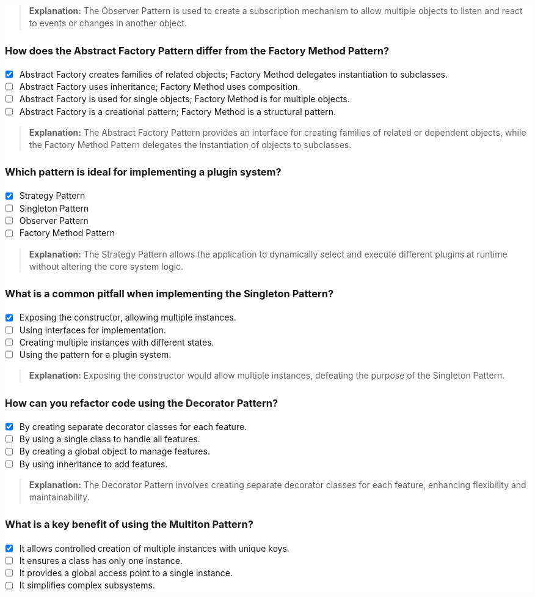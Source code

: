 > **Explanation:** The Observer Pattern is used to create a subscription mechanism to allow multiple objects to listen and react to events or changes in another object.

### How does the Abstract Factory Pattern differ from the Factory Method Pattern?

- [x] Abstract Factory creates families of related objects; Factory Method delegates instantiation to subclasses.
- [ ] Abstract Factory uses inheritance; Factory Method uses composition.
- [ ] Abstract Factory is used for single objects; Factory Method is for multiple objects.
- [ ] Abstract Factory is a creational pattern; Factory Method is a structural pattern.

> **Explanation:** The Abstract Factory Pattern provides an interface for creating families of related or dependent objects, while the Factory Method Pattern delegates the instantiation of objects to subclasses.

### Which pattern is ideal for implementing a plugin system?

- [x] Strategy Pattern
- [ ] Singleton Pattern
- [ ] Observer Pattern
- [ ] Factory Method Pattern

> **Explanation:** The Strategy Pattern allows the application to dynamically select and execute different plugins at runtime without altering the core system logic.

### What is a common pitfall when implementing the Singleton Pattern?

- [x] Exposing the constructor, allowing multiple instances.
- [ ] Using interfaces for implementation.
- [ ] Creating multiple instances with different states.
- [ ] Using the pattern for a plugin system.

> **Explanation:** Exposing the constructor would allow multiple instances, defeating the purpose of the Singleton Pattern.

### How can you refactor code using the Decorator Pattern?

- [x] By creating separate decorator classes for each feature.
- [ ] By using a single class to handle all features.
- [ ] By creating a global object to manage features.
- [ ] By using inheritance to add features.

> **Explanation:** The Decorator Pattern involves creating separate decorator classes for each feature, enhancing flexibility and maintainability.

### What is a key benefit of using the Multiton Pattern?

- [x] It allows controlled creation of multiple instances with unique keys.
- [ ] It ensures a class has only one instance.
- [ ] It provides a global access point to a single instance.
- [ ] It simplifies complex subsystems.
